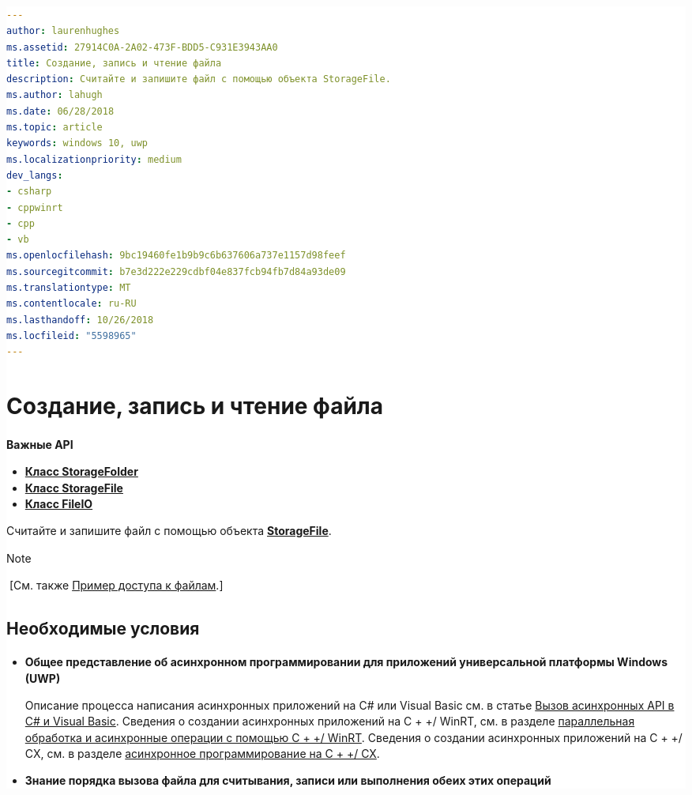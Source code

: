 ```yaml
---
author: laurenhughes
ms.assetid: 27914C0A-2A02-473F-BDD5-C931E3943AA0
title: Создание, запись и чтение файла
description: Считайте и запишите файл с помощью объекта StorageFile.
ms.author: lahugh
ms.date: 06/28/2018
ms.topic: article
keywords: windows 10, uwp
ms.localizationpriority: medium
dev_langs:
- csharp
- cppwinrt
- cpp
- vb
ms.openlocfilehash: 9bc19460fe1b9b9c6b637606a737e1157d98feef
ms.sourcegitcommit: b7e3d222e229cdbf04e837fcb94fb7d84a93de09
ms.translationtype: MT
ms.contentlocale: ru-RU
ms.lasthandoff: 10/26/2018
ms.locfileid: "5598965"
---
```

# <a name="create-write-and-read-a-file"></a>Создание, запись и чтение файла

**Важные API**

-   [**Класс StorageFolder**](/uwp/api/windows.storage.storagefolder)
-   [**Класс StorageFile**](/uwp/api/windows.storage.storagefile)
-   [**Класс FileIO**](/uwp/api/windows.storage.fileio)

Считайте и запишите файл с помощью объекта [**StorageFile**](/uwp/api/windows.storage.storagefile).

> [!NOTE]
> [См. также [Пример доступа к файлам](http://go.microsoft.com/fwlink/p/?linkid=619995).]

## <a name="prerequisites"></a>Необходимые условия

-   **Общее представление об асинхронном программировании для приложений универсальной платформы Windows (UWP)**

    Описание процесса написания асинхронных приложений на C# или Visual Basic см. в статье [Вызов асинхронных API в C# и Visual Basic](/windows/uwp/threading-async/call-asynchronous-apis-in-csharp-or-visual-basic). Сведения о создании асинхронных приложений на C + +/ WinRT, см. в разделе [параллельная обработка и асинхронные операции с помощью C + +/ WinRT](/windows/uwp/cpp-and-winrt-apis/concurrency). Сведения о создании асинхронных приложений на C + +/ CX, см. в разделе [асинхронное программирование на C + +/ CX](/windows/uwp/threading-async/asynchronous-programming-in-cpp-universal-windows-platform-apps).

-   **Знание порядка вызова файла для считывания, записи или выполнения обеих этих операций**

